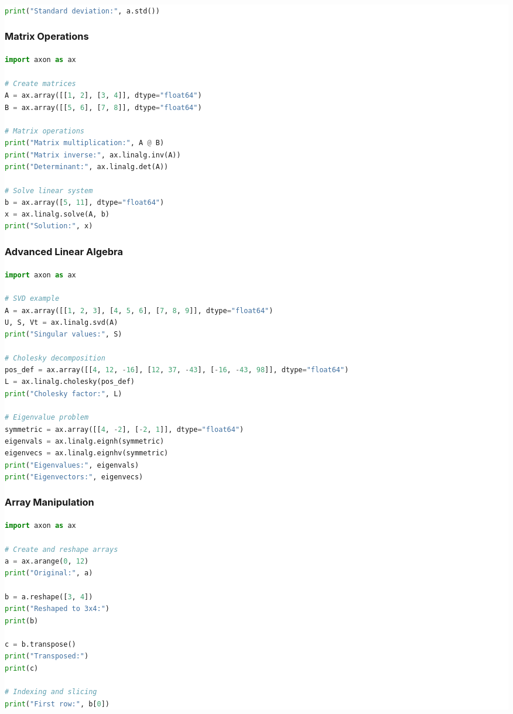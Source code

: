 ```python
print("Standard deviation:", a.std())
```

### Matrix Operations

```python
import axon as ax

# Create matrices
A = ax.array([[1, 2], [3, 4]], dtype="float64")
B = ax.array([[5, 6], [7, 8]], dtype="float64")

# Matrix operations
print("Matrix multiplication:", A @ B)
print("Matrix inverse:", ax.linalg.inv(A))
print("Determinant:", ax.linalg.det(A))

# Solve linear system
b = ax.array([5, 11], dtype="float64")
x = ax.linalg.solve(A, b)
print("Solution:", x)
```

### Advanced Linear Algebra

```python
import axon as ax

# SVD example
A = ax.array([[1, 2, 3], [4, 5, 6], [7, 8, 9]], dtype="float64")
U, S, Vt = ax.linalg.svd(A)
print("Singular values:", S)

# Cholesky decomposition
pos_def = ax.array([[4, 12, -16], [12, 37, -43], [-16, -43, 98]], dtype="float64")
L = ax.linalg.cholesky(pos_def)
print("Cholesky factor:", L)

# Eigenvalue problem
symmetric = ax.array([[4, -2], [-2, 1]], dtype="float64")
eigenvals = ax.linalg.eignh(symmetric)
eigenvecs = ax.linalg.eignhv(symmetric)
print("Eigenvalues:", eigenvals)
print("Eigenvectors:", eigenvecs)
```

### Array Manipulation

```python
import axon as ax

# Create and reshape arrays
a = ax.arange(0, 12)
print("Original:", a)

b = a.reshape([3, 4])
print("Reshaped to 3x4:")
print(b)

c = b.transpose()
print("Transposed:")
print(c)

# Indexing and slicing
print("First row:", b[0])
```